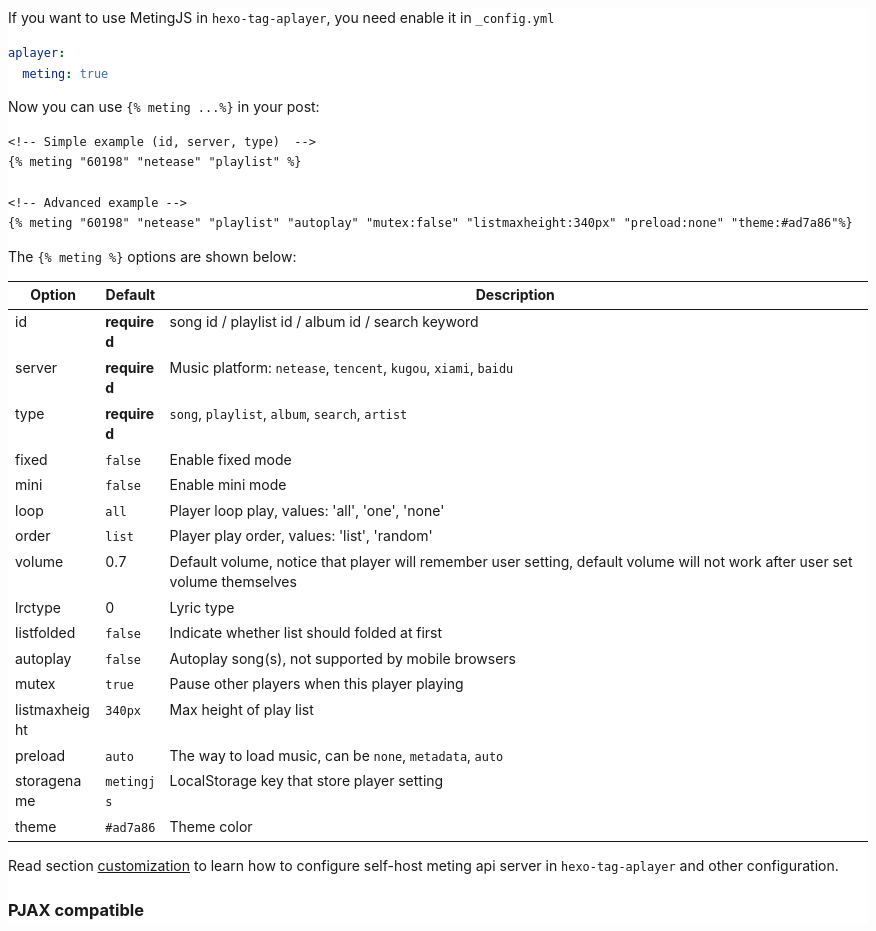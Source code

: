 If you want to use MetingJS in `hexo-tag-aplayer`, you need enable it in `_config.yml`

```yaml
aplayer:
  meting: true
```

Now you can use `{% meting ...%}` in your post:

```
<!-- Simple example (id, server, type)  -->
{% meting "60198" "netease" "playlist" %}

<!-- Advanced example -->
{% meting "60198" "netease" "playlist" "autoplay" "mutex:false" "listmaxheight:340px" "preload:none" "theme:#ad7a86"%}
```

The  `{% meting %}`  options are shown below:

| Option        | Default      | Description                                                  |
| ------------- | ------------ | ------------------------------------------------------------ |
| id            | **required** | song id / playlist id / album id / search keyword            |
| server        | **required** | Music platform: `netease`, `tencent`, `kugou`, `xiami`, `baidu` |
| type          | **required** | `song`, `playlist`, `album`, `search`, `artist`              |
| fixed         | `false`      | Enable fixed mode                                            |
| mini          | `false`      | Enable mini mode                                             |
| loop          | `all`        | Player loop play, values: 'all', 'one', 'none'               |
| order         | `list`       | Player play order, values: 'list', 'random'                  |
| volume        | 0.7          | Default volume, notice that player will remember user setting, default volume will not work after user set volume themselves |
| lrctype       | 0            | Lyric type                                                   |
| listfolded    | `false`      | Indicate whether list should folded at first                 |
| autoplay      | `false`      | Autoplay song(s), not supported by mobile browsers           |
| mutex         | `true`       | Pause other players when this player playing                 |
| listmaxheight | `340px`      | Max height of play list                                      |
| preload       | `auto`       | The way to load music, can be `none`, `metadata`, `auto`     |
| storagename   | `metingjs`   | LocalStorage key that store player setting                   |
| theme         | `#ad7a86`    | Theme color                                                  |

Read section [customization](#customization-new-in-30)  to learn how to configure self-host meting api server in `hexo-tag-aplayer` and other configuration.

### PJAX compatible
